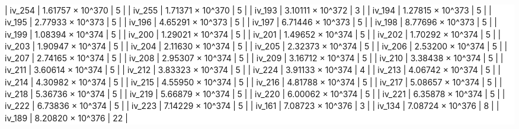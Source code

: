 | iv_254 | 1.61757 × 10^370 | 5 |
| iv_255 | 1.71371 × 10^370 | 5 |
| iv_193 | 3.10111 × 10^372 | 3 |
| iv_194 | 1.27815 × 10^373 | 5 |
| iv_195 | 2.77933 × 10^373 | 5 |
| iv_196 | 4.65291 × 10^373 | 5 |
| iv_197 | 6.71446 × 10^373 | 5 |
| iv_198 | 8.77696 × 10^373 | 5 |
| iv_199 | 1.08394 × 10^374 | 5 |
| iv_200 | 1.29021 × 10^374 | 5 |
| iv_201 | 1.49652 × 10^374 | 5 |
| iv_202 | 1.70292 × 10^374 | 5 |
| iv_203 | 1.90947 × 10^374 | 5 |
| iv_204 | 2.11630 × 10^374 | 5 |
| iv_205 | 2.32373 × 10^374 | 5 |
| iv_206 | 2.53200 × 10^374 | 5 |
| iv_207 | 2.74165 × 10^374 | 5 |
| iv_208 | 2.95307 × 10^374 | 5 |
| iv_209 | 3.16712 × 10^374 | 5 |
| iv_210 | 3.38438 × 10^374 | 5 |
| iv_211 | 3.60614 × 10^374 | 5 |
| iv_212 | 3.83323 × 10^374 | 5 |
| iv_224 | 3.91133 × 10^374 | 4 |
| iv_213 | 4.06742 × 10^374 | 5 |
| iv_214 | 4.30982 × 10^374 | 5 |
| iv_215 | 4.55950 × 10^374 | 5 |
| iv_216 | 4.81788 × 10^374 | 5 |
| iv_217 | 5.08657 × 10^374 | 5 |
| iv_218 | 5.36736 × 10^374 | 5 |
| iv_219 | 5.66879 × 10^374 | 5 |
| iv_220 | 6.00062 × 10^374 | 5 |
| iv_221 | 6.35878 × 10^374 | 5 |
| iv_222 | 6.73836 × 10^374 | 5 |
| iv_223 | 7.14229 × 10^374 | 5 |
| iv_161 | 7.08723 × 10^376 | 3 |
| iv_134 | 7.08724 × 10^376 | 8 |
| iv_189 | 8.20820 × 10^376 | 22 |